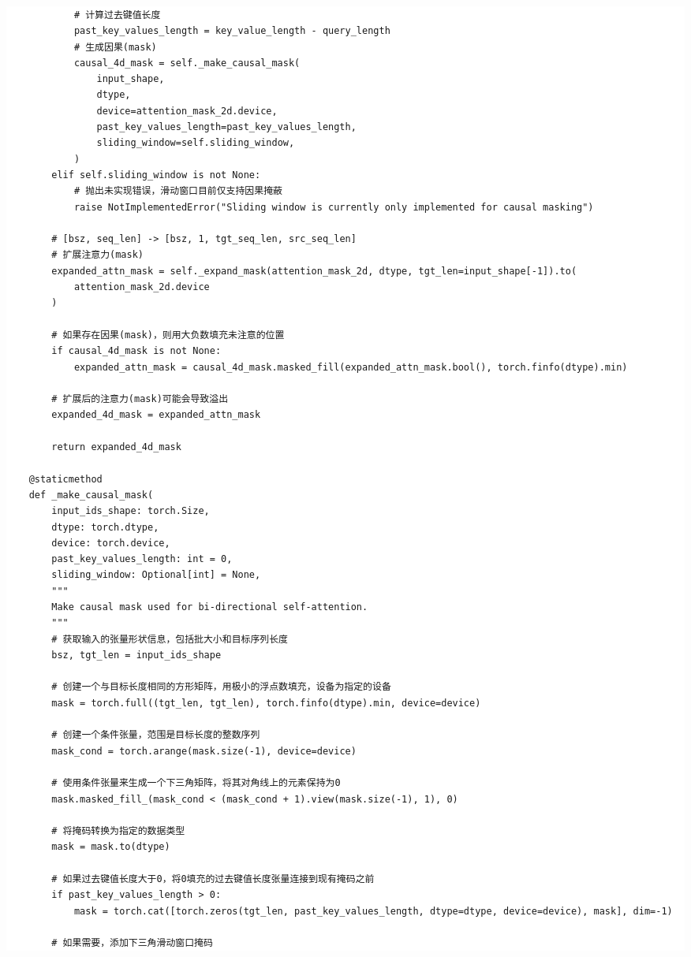 ```
            # 计算过去键值长度
            past_key_values_length = key_value_length - query_length
            # 生成因果(mask)
            causal_4d_mask = self._make_causal_mask(
                input_shape,
                dtype,
                device=attention_mask_2d.device,
                past_key_values_length=past_key_values_length,
                sliding_window=self.sliding_window,
            )
        elif self.sliding_window is not None:
            # 抛出未实现错误，滑动窗口目前仅支持因果掩蔽
            raise NotImplementedError("Sliding window is currently only implemented for causal masking")

        # [bsz, seq_len] -> [bsz, 1, tgt_seq_len, src_seq_len]
        # 扩展注意力(mask)
        expanded_attn_mask = self._expand_mask(attention_mask_2d, dtype, tgt_len=input_shape[-1]).to(
            attention_mask_2d.device
        )

        # 如果存在因果(mask)，则用大负数填充未注意的位置
        if causal_4d_mask is not None:
            expanded_attn_mask = causal_4d_mask.masked_fill(expanded_attn_mask.bool(), torch.finfo(dtype).min)

        # 扩展后的注意力(mask)可能会导致溢出
        expanded_4d_mask = expanded_attn_mask

        return expanded_4d_mask

    @staticmethod
    def _make_causal_mask(
        input_ids_shape: torch.Size,
        dtype: torch.dtype,
        device: torch.device,
        past_key_values_length: int = 0,
        sliding_window: Optional[int] = None,
        """
        Make causal mask used for bi-directional self-attention.
        """
        # 获取输入的张量形状信息，包括批大小和目标序列长度
        bsz, tgt_len = input_ids_shape

        # 创建一个与目标长度相同的方形矩阵，用极小的浮点数填充，设备为指定的设备
        mask = torch.full((tgt_len, tgt_len), torch.finfo(dtype).min, device=device)

        # 创建一个条件张量，范围是目标长度的整数序列
        mask_cond = torch.arange(mask.size(-1), device=device)

        # 使用条件张量来生成一个下三角矩阵，将其对角线上的元素保持为0
        mask.masked_fill_(mask_cond < (mask_cond + 1).view(mask.size(-1), 1), 0)

        # 将掩码转换为指定的数据类型
        mask = mask.to(dtype)

        # 如果过去键值长度大于0，将0填充的过去键值长度张量连接到现有掩码之前
        if past_key_values_length > 0:
            mask = torch.cat([torch.zeros(tgt_len, past_key_values_length, dtype=dtype, device=device), mask], dim=-1)

        # 如果需要，添加下三角滑动窗口掩码
```